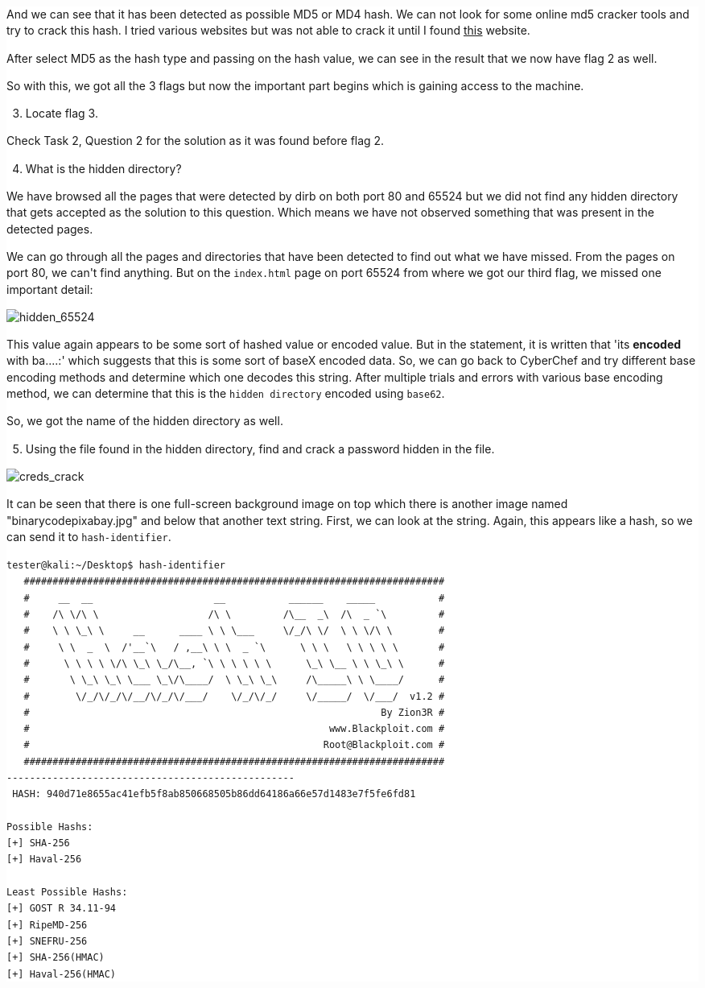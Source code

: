 And we can see that it has been detected as possible MD5 or MD4 hash. We can not look for some online md5 cracker tools and try to crack this hash. I tried various websites but was not able to crack it until I found [this](https://md5hashing.net/) website.

After select MD5 as the hash type and passing on the hash value, we can see in the result that we now have flag 2 as well.

So with this, we got all the 3 flags but now the important part begins which is gaining access to the machine. 

3. Locate flag 3.

Check Task 2, Question 2 for the solution as it was found before flag 2.

4. What is the hidden directory?

We have browsed all the pages that were detected by dirb on both port 80 and 65524 but we did not find any hidden directory that gets accepted as the solution to this question. Which means we have not observed something that was present in the detected pages. 

We can go through all the pages and directories that have been detected to find out what we have missed. From the pages on port 80, we can't find anything. But on the `index.html` page on port 65524 from where we got our third flag, we missed one important detail:

![hidden_65524](./.images/hidden_65524.png)

This value again appears to be some sort of hashed value or encoded value. But in the statement, it is written that 'its **encoded** with ba....:' which suggests that this is some sort of baseX encoded data. So, we can go back to CyberChef and try different base encoding methods and determine which one decodes this string. After multiple trials and errors with various base encoding method, we can determine that this is the `hidden directory` encoded using `base62`.

So, we got the name of the hidden directory as well.

5. Using the file found in the hidden directory, find and crack a password hidden in the file.

![creds_crack](./.images/creds_crack.png)

It can be seen that there is one full-screen background image on top which there is another image named "binarycodepixabay.jpg" and below that another text string. First, we can look at the string. Again, this appears like a hash, so we can send it to `hash-identifier`.

```
tester@kali:~/Desktop$ hash-identifier 
   #########################################################################
   #     __  __                     __           ______    _____           #
   #    /\ \/\ \                   /\ \         /\__  _\  /\  _ `\         #
   #    \ \ \_\ \     __      ____ \ \ \___     \/_/\ \/  \ \ \/\ \        #
   #     \ \  _  \  /'__`\   / ,__\ \ \  _ `\      \ \ \   \ \ \ \ \       #
   #      \ \ \ \ \/\ \_\ \_/\__, `\ \ \ \ \ \      \_\ \__ \ \ \_\ \      #
   #       \ \_\ \_\ \___ \_\/\____/  \ \_\ \_\     /\_____\ \ \____/      #
   #        \/_/\/_/\/__/\/_/\/___/    \/_/\/_/     \/_____/  \/___/  v1.2 #
   #                                                             By Zion3R #
   #                                                    www.Blackploit.com #
   #                                                   Root@Blackploit.com #
   #########################################################################
--------------------------------------------------
 HASH: 940d71e8655ac41efb5f8ab850668505b86dd64186a66e57d1483e7f5fe6fd81

Possible Hashs:
[+] SHA-256
[+] Haval-256

Least Possible Hashs:
[+] GOST R 34.11-94
[+] RipeMD-256
[+] SNEFRU-256
[+] SHA-256(HMAC)
[+] Haval-256(HMAC)
```